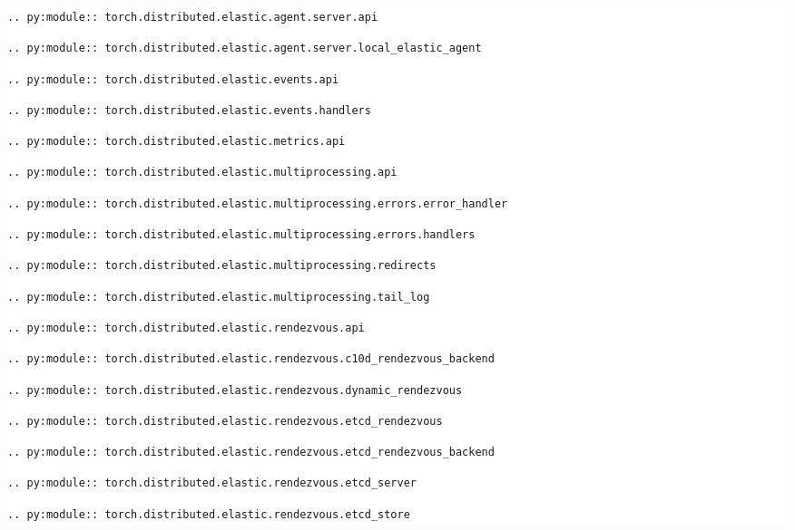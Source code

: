 ```{eval-rst}
.. py:module:: torch.distributed.elastic.agent.server.api
```

```{eval-rst}
.. py:module:: torch.distributed.elastic.agent.server.local_elastic_agent
```

```{eval-rst}
.. py:module:: torch.distributed.elastic.events.api
```

```{eval-rst}
.. py:module:: torch.distributed.elastic.events.handlers
```

```{eval-rst}
.. py:module:: torch.distributed.elastic.metrics.api
```

```{eval-rst}
.. py:module:: torch.distributed.elastic.multiprocessing.api
```

```{eval-rst}
.. py:module:: torch.distributed.elastic.multiprocessing.errors.error_handler
```

```{eval-rst}
.. py:module:: torch.distributed.elastic.multiprocessing.errors.handlers
```

```{eval-rst}
.. py:module:: torch.distributed.elastic.multiprocessing.redirects
```

```{eval-rst}
.. py:module:: torch.distributed.elastic.multiprocessing.tail_log
```

```{eval-rst}
.. py:module:: torch.distributed.elastic.rendezvous.api
```

```{eval-rst}
.. py:module:: torch.distributed.elastic.rendezvous.c10d_rendezvous_backend
```

```{eval-rst}
.. py:module:: torch.distributed.elastic.rendezvous.dynamic_rendezvous
```

```{eval-rst}
.. py:module:: torch.distributed.elastic.rendezvous.etcd_rendezvous
```

```{eval-rst}
.. py:module:: torch.distributed.elastic.rendezvous.etcd_rendezvous_backend
```

```{eval-rst}
.. py:module:: torch.distributed.elastic.rendezvous.etcd_server
```

```{eval-rst}
.. py:module:: torch.distributed.elastic.rendezvous.etcd_store
```
